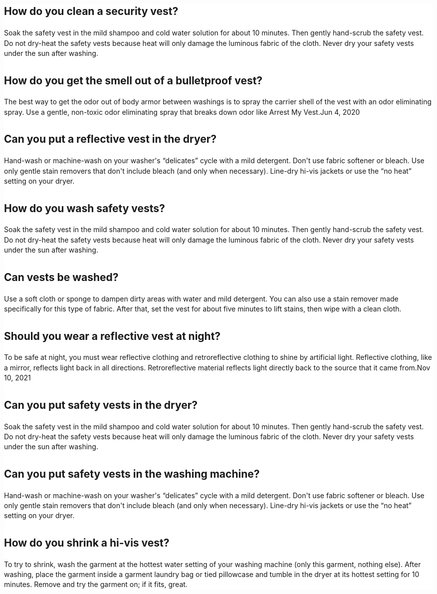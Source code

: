 ## How do you clean a security vest?
Soak the safety vest in the mild shampoo and cold water solution for about 10 minutes. Then gently hand-scrub the safety vest. Do not dry-heat the safety vests because heat will only damage the luminous fabric of the cloth. Never dry your safety vests under the sun after washing.

## How do you get the smell out of a bulletproof vest?
The best way to get the odor out of body armor between washings is to spray the carrier shell of the vest with an odor eliminating spray. Use a gentle, non-toxic odor eliminating spray that breaks down odor like Arrest My Vest.Jun 4, 2020

## Can you put a reflective vest in the dryer?
Hand-wash or machine-wash on your washer's “delicates” cycle with a mild detergent. Don't use fabric softener or bleach. Use only gentle stain removers that don't include bleach (and only when necessary). Line-dry hi-vis jackets or use the “no heat” setting on your dryer.

## How do you wash safety vests?
Soak the safety vest in the mild shampoo and cold water solution for about 10 minutes. Then gently hand-scrub the safety vest. Do not dry-heat the safety vests because heat will only damage the luminous fabric of the cloth. Never dry your safety vests under the sun after washing.

## Can vests be washed?
Use a soft cloth or sponge to dampen dirty areas with water and mild detergent. You can also use a stain remover made specifically for this type of fabric. After that, set the vest for about five minutes to lift stains, then wipe with a clean cloth.

## Should you wear a reflective vest at night?
To be safe at night, you must wear reflective clothing and retroreflective clothing to shine by artificial light. Reflective clothing, like a mirror, reflects light back in all directions. Retroreflective material reflects light directly back to the source that it came from.Nov 10, 2021

## Can you put safety vests in the dryer?
Soak the safety vest in the mild shampoo and cold water solution for about 10 minutes. Then gently hand-scrub the safety vest. Do not dry-heat the safety vests because heat will only damage the luminous fabric of the cloth. Never dry your safety vests under the sun after washing.

## Can you put safety vests in the washing machine?
Hand-wash or machine-wash on your washer's “delicates” cycle with a mild detergent. Don't use fabric softener or bleach. Use only gentle stain removers that don't include bleach (and only when necessary). Line-dry hi-vis jackets or use the “no heat” setting on your dryer.

## How do you shrink a hi-vis vest?
To try to shrink, wash the garment at the hottest water setting of your washing machine (only this garment, nothing else). After washing, place the garment inside a garment laundry bag or tied pillowcase and tumble in the dryer at its hottest setting for 10 minutes. Remove and try the garment on; if it fits, great.
